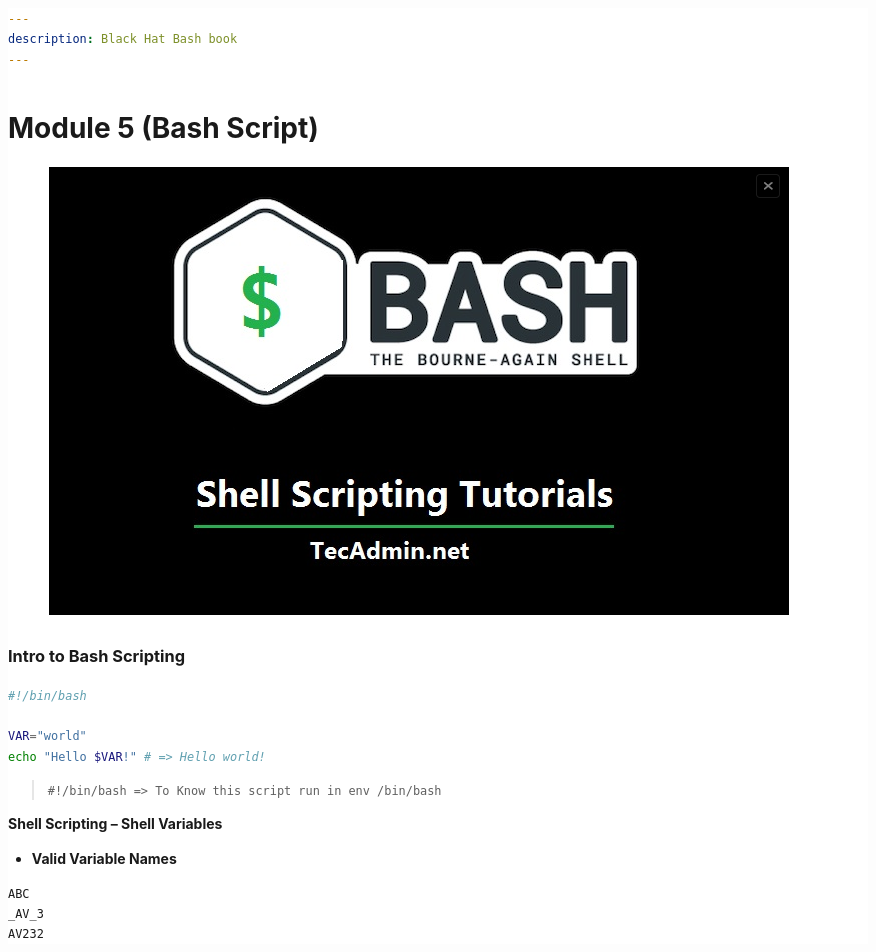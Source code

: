 ```yaml
---
description: Black Hat Bash book
---
```


# Module 5 (Bash Script)



<figure><img src="../.gitbook/assets/image (75).png" alt=""><figcaption></figcaption></figure>

### Intro to Bash Scripting&#x20;

```bash
#!/bin/bash

VAR="world"
echo "Hello $VAR!" # => Hello world!

```

> ```markup
> #!/bin/bash => To Know this script run in env /bin/bash
> ```

**Shell Scripting – Shell Variables**

* **Valid Variable Names**

```
ABC
_AV_3
AV232
```
